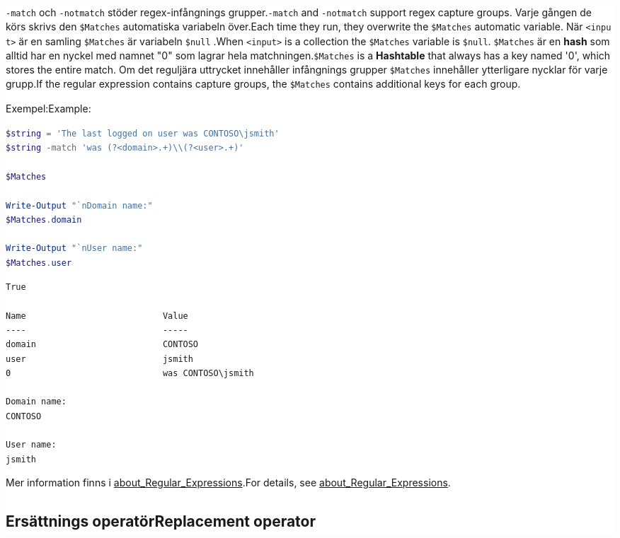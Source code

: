 <span data-ttu-id="84b8f-231">`-match` och `-notmatch` stöder regex-infångnings grupper.</span><span class="sxs-lookup"><span data-stu-id="84b8f-231">`-match` and `-notmatch` support regex capture groups.</span></span> <span data-ttu-id="84b8f-232">Varje gången de körs skrivs den `$Matches` automatiska variabeln över.</span><span class="sxs-lookup"><span data-stu-id="84b8f-232">Each time they run, they overwrite the `$Matches` automatic variable.</span></span> <span data-ttu-id="84b8f-233">När `<input>` är en samling `$Matches` är variabeln `$null` .</span><span class="sxs-lookup"><span data-stu-id="84b8f-233">When `<input>` is a collection the `$Matches` variable is `$null`.</span></span> <span data-ttu-id="84b8f-234">`$Matches` är en **hash** som alltid har en nyckel med namnet "0" som lagrar hela matchningen.</span><span class="sxs-lookup"><span data-stu-id="84b8f-234">`$Matches` is a **Hashtable** that always has a key named '0', which stores the entire match.</span></span> <span data-ttu-id="84b8f-235">Om det reguljära uttrycket innehåller infångnings grupper `$Matches` innehåller ytterligare nycklar för varje grupp.</span><span class="sxs-lookup"><span data-stu-id="84b8f-235">If the regular expression contains capture groups, the `$Matches` contains additional keys for each group.</span></span>

<span data-ttu-id="84b8f-236">Exempel:</span><span class="sxs-lookup"><span data-stu-id="84b8f-236">Example:</span></span>

```powershell
$string = 'The last logged on user was CONTOSO\jsmith'
$string -match 'was (?<domain>.+)\\(?<user>.+)'

$Matches

Write-Output "`nDomain name:"
$Matches.domain

Write-Output "`nUser name:"
$Matches.user
```

```output
True

Name                           Value
----                           -----
domain                         CONTOSO
user                           jsmith
0                              was CONTOSO\jsmith

Domain name:
CONTOSO

User name:
jsmith
```

<span data-ttu-id="84b8f-237">Mer information finns i [about_Regular_Expressions](about_Regular_Expressions.md).</span><span class="sxs-lookup"><span data-stu-id="84b8f-237">For details, see [about_Regular_Expressions](about_Regular_Expressions.md).</span></span>

## <a name="replacement-operator"></a><span data-ttu-id="84b8f-238">Ersättnings operatör</span><span class="sxs-lookup"><span data-stu-id="84b8f-238">Replacement operator</span></span>

